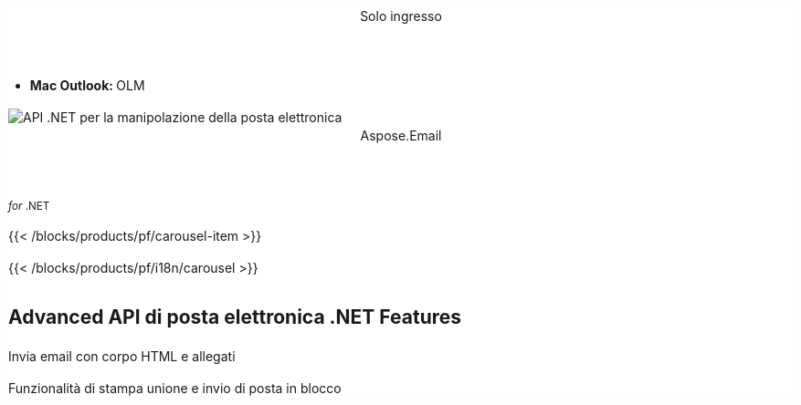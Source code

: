   <div class="d1-col d1-right">
   <header>
    <i class="fa fa-long-arrow-down">
    </i>
    Solo ingresso
   </header>
   <ul>
    <li>
     <b>
      Mac Outlook:
     </b>
     OLM
    </li>
   </ul>
  </div>
  
 </div>
 
 <div class="d1-logo">
  <img width="70" height="75" alt="API .NET per la manipolazione della posta elettronica" src="https://www.aspose.cloud/templates/aspose/img/products/email/aspose_email-for-net.svg"/>
  <header>
   Aspose.Email
  </header>
  <footer>
   <small>
    <em>
     for
    </em>
    .NET
   </small>
  </footer>
 </div>
 
</div>

{{< /blocks/products/pf/carousel-item >}}

{{< /blocks/products/pf/i18n/carousel >}}



<div class="container-fluid features-section bg-gray singleproduct">
 <a class="anchor" id="features" name="features">
 </a>
 <div class="row">
  <div class="container">
   <h2 class="pr-ft">
    Advanced API di posta elettronica .NET Features
   </h2>
   <p>
   </p>
   <div class="col-lg-4">
    <em class="fa fa-file-text-o ico-blue fa-2x col-lg-2">
    </em>
    <p class="col-lg-10">
     Invia email con corpo HTML e allegati
    </p>
   </div>
   <div class="col-lg-4">
    <em class="fa fa-chain ico-blue fa-2x col-lg-2">
    </em>
    <p class="col-lg-10">
     Funzionalità di stampa unione e invio di posta in blocco
    </p>
   </div>
   <div class="col-lg-4">
    <em class="fa fa-send ico-blue fa-2x col-lg-2">